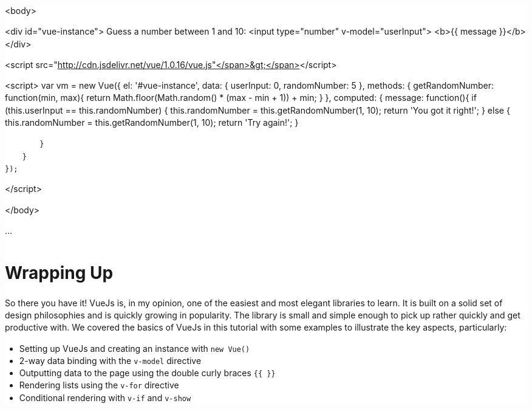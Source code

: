 <span class="hljs-tag">&lt;<span class="hljs-name">body</span>&gt;</span>

<span class="hljs-tag">&lt;<span class="hljs-name">div</span> <span class="hljs-attr">id</span>=<span class="hljs-string">"vue-instance"</span>&gt;</span>
    Guess a number between 1 and 10: <span class="hljs-tag">&lt;<span class="hljs-name">input</span> <span class="hljs-attr">type</span>=<span class="hljs-string">"number"</span> <span class="hljs-attr">v-model</span>=<span class="hljs-string">"userInput"</span>&gt;</span>
    <span class="hljs-tag">&lt;<span class="hljs-name">b</span>&gt;</span></span><span class="hljs-template-variable">{{ message }}</span><span class="xml"><span class="hljs-tag">&lt;/<span class="hljs-name">b</span>&gt;</span>
<span class="hljs-tag">&lt;/<span class="hljs-name">div</span>&gt;</span>

<span class="hljs-tag">&lt;<span class="hljs-name">script</span> <span class="hljs-attr">src</span>=<span class="hljs-string">"http://cdn.jsdelivr.net/vue/1.0.16/vue.js"</span>&gt;</span><span class="undefined"></span><span class="hljs-tag">&lt;/<span class="hljs-name">script</span>&gt;</span>

<span class="hljs-tag">&lt;<span class="hljs-name">script</span>&gt;</span><span class="javascript">
    <span class="hljs-keyword">var</span> vm = <span class="hljs-keyword">new</span> Vue({
        el: <span class="hljs-string">'#vue-instance'</span>,
        data: {
            userInput: <span class="hljs-number">0</span>,
            randomNumber: <span class="hljs-number">5</span>
        },
        methods: {
            getRandomNumber: <span class="hljs-function"><span class="hljs-keyword">function</span>(<span class="hljs-params">min, max</span>)</span>{
                <span class="hljs-keyword">return</span> <span class="hljs-built_in">Math</span>.floor(<span class="hljs-built_in">Math</span>.random() * (max - min + <span class="hljs-number">1</span>)) + min;
            }
        },
        computed: {
            message: <span class="hljs-function"><span class="hljs-keyword">function</span>(<span class="hljs-params"></span>)</span>{
                <span class="hljs-keyword">if</span> (<span class="hljs-keyword">this</span>.userInput == <span class="hljs-keyword">this</span>.randomNumber) {
          <span class="hljs-keyword">this</span>.randomNumber = <span class="hljs-keyword">this</span>.getRandomNumber(<span class="hljs-number">1</span>, <span class="hljs-number">10</span>);
                    <span class="hljs-keyword">return</span> <span class="hljs-string">'You got it right!'</span>;
                } <span class="hljs-keyword">else</span> {
          <span class="hljs-keyword">this</span>.randomNumber = <span class="hljs-keyword">this</span>.getRandomNumber(<span class="hljs-number">1</span>, <span class="hljs-number">10</span>);
                    <span class="hljs-keyword">return</span> <span class="hljs-string">'Try again!'</span>;
                }

            }
        }
    });
</span><span class="hljs-tag">&lt;/<span class="hljs-name">script</span>&gt;</span>

<span class="hljs-tag">&lt;/<span class="hljs-name">body</span>&gt;</span>

...</span>
</code></pre>
<p><script async src="https://jsfiddle.net/coligo/a6fq9mn5/embed/"></script></p>
<h1 id="wrapping-up">Wrapping Up</h1>
<p>So there you have it! VueJs is, in my opinion, one of the easiest and most elegant libraries to learn. It is built on a solid set of design philosophies and is quickly growing in popularity. The library is small and simple enough to pick up rather quickly and get productive with. We covered the basics of VueJs in this tutorial with some examples to illustrate the key aspects, particularly:</p>
<ul>
<li>Setting up VueJs and creating an instance with <code>new Vue()</code></li>
<li>2-way data binding with the <code>v-model</code> directive</li>
<li>Outputting data to the page using the double curly braces <code>{{ }}</code></li>
<li>Rendering lists using the <code>v-for</code> directive</li>
<li>Conditional rendering with <code>v-if</code> and <code>v-show</code></li>
